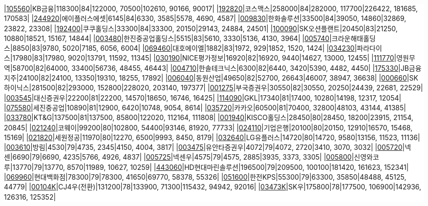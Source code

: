|[105560](https://finance.daum.net/quotes/A105560)|KB금융|118300|84|122000, 70500|102610, 90166, 90017|
|[192820](https://finance.daum.net/quotes/A192820)|코스맥스|258000|84|282000, 117700|226422, 181685, 170583|
|[244920](https://finance.daum.net/quotes/A244920)|에이플러스에셋|6145|84|6330, 3585|5578, 4690, 4587|
|[009830](https://finance.daum.net/quotes/A009830)|한화솔루션|33500|84|39050, 14860|32869, 23822, 23308|
|[192400](https://finance.daum.net/quotes/A192400)|쿠쿠홀딩스|33300|84|33300, 20150|29143, 24884, 24501|
|[100090](https://finance.daum.net/quotes/A100090)|SK오션플랜트|20450|83|21250, 10880|18521, 15167, 14844|
|[003480](https://finance.daum.net/quotes/A003480)|한진중공업홀딩스|5515|83|5610, 3330|5136, 4130, 3964|
|[005740](https://finance.daum.net/quotes/A005740)|크라운해태홀딩스|8850|83|9780, 5020|7185, 6056, 6004|
|[069460](https://finance.daum.net/quotes/A069460)|대호에이엘|1882|83|1972, 929|1852, 1520, 1424|
|[034230](https://finance.daum.net/quotes/A034230)|파라다이스|17980|83|17980, 9020|13791, 11592, 11345|
|[030190](https://finance.daum.net/quotes/A030190)|NICE평가정보|16920|82|16920, 9440|14627, 13000, 12455|
|[111770](https://finance.daum.net/quotes/A111770)|영원무역|58700|82|64000, 33400|56736, 48455, 46443|
|[004710](https://finance.daum.net/quotes/A004710)|한솔테크닉스|6300|82|6440, 3420|5390, 4482, 4450|
|[175330](https://finance.daum.net/quotes/A175330)|JB금융지주|24100|82|24100, 13350|19310, 18255, 17892|
|[006040](https://finance.daum.net/quotes/A006040)|동원산업|49650|82|52700, 26643|46007, 38947, 36638|
|[000660](https://finance.daum.net/quotes/A000660)|SK하이닉스|281500|82|293000, 152800|228020, 203140, 197377|
|[001275](https://finance.daum.net/quotes/A001275)|부국증권우|30550|82|30550, 20250|24439, 22681, 22529|
|[003545](https://finance.daum.net/quotes/A003545)|대신증권우|22200|81|22200, 14570|18650, 16746, 16425|
|[114090](https://finance.daum.net/quotes/A114090)|GKL|17340|81|17400, 10280|14198, 12317, 12054|
|[075580](https://finance.daum.net/quotes/A075580)|세진중공업|10890|81|12900, 6420|10748, 9054, 8614|
|[035720](https://finance.daum.net/quotes/A035720)|카카오|60500|81|70400, 32800|48103, 43144, 41385|
|[033780](https://finance.daum.net/quotes/A033780)|KT&G|137500|81|137500, 85800|122020, 112164, 111808|
|[001940](https://finance.daum.net/quotes/A001940)|KISCO홀딩스|28450|80|28450, 18200|23915, 21154, 20845|
|[021240](https://finance.daum.net/quotes/A021240)|코웨이|99200|80|102800, 54400|93146, 81920, 77733|
|[024110](https://finance.daum.net/quotes/A024110)|기업은행|20100|80|20150, 12910|16570, 15468, 15169|
|[021820](https://finance.daum.net/quotes/A021820)|세원정공|11970|80|12270, 6500|9993, 8450, 8179|
|[032640](https://finance.daum.net/quotes/A032640)|LG유플러스|14720|80|14720, 9580|13156, 11523, 11136|
|[003610](https://finance.daum.net/quotes/A003610)|방림|4530|79|4735, 2345|4150, 4004, 3817|
|[003475](https://finance.daum.net/quotes/A003475)|유안타증권우|4072|79|4072, 2720|3410, 3070, 3032|
|[005720](https://finance.daum.net/quotes/A005720)|넥센|6690|79|6690, 4235|5766, 4926, 4837|
|[005725](https://finance.daum.net/quotes/A005725)|넥센우|4575|79|4575, 2885|3935, 3373, 3305|
|[005800](https://finance.daum.net/quotes/A005800)|신영와코루|13770|79|13770, 8570|11989, 10627, 10259|
|[443060](https://finance.daum.net/quotes/A443060)|HD현대마린솔루션|196500|79|209500, 100100|181420, 161623, 152341|
|[069960](https://finance.daum.net/quotes/A069960)|현대백화점|78300|79|78300, 41650|69770, 58378, 55326|
|[051600](https://finance.daum.net/quotes/A051600)|한전KPS|55300|79|63300, 35850|48488, 45125, 44779|
|[00104K](https://finance.daum.net/quotes/A00104K)|CJ4우(전환)|131200|78|133900, 71300|115432, 94942, 92016|
|[03473K](https://finance.daum.net/quotes/A03473K)|SK우|175800|78|177500, 106900|142936, 126316, 125352|